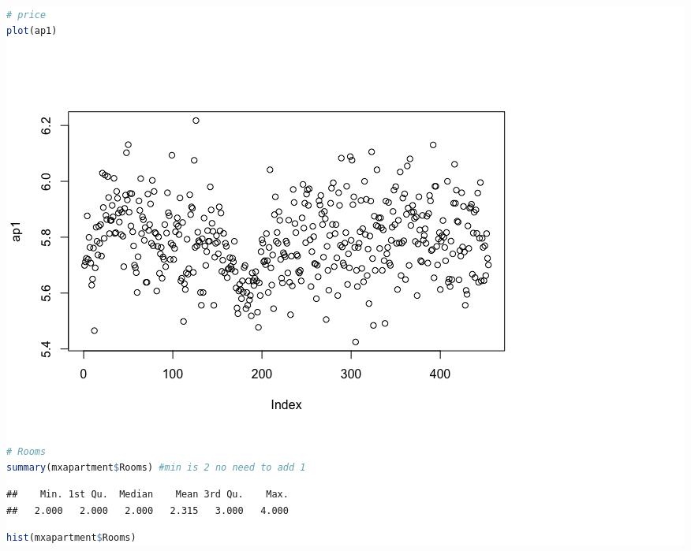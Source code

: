 ``` r
# price
plot(ap1)
```

![](zzapartment_files/figure-markdown_github/unnamed-chunk-43-1.png)

``` r
# Rooms
summary(mxapartment$Rooms) #min is 2 no need to add 1
```

    ##    Min. 1st Qu.  Median    Mean 3rd Qu.    Max. 
    ##   2.000   2.000   2.000   2.315   3.000   4.000

``` r
hist(mxapartment$Rooms) 
```
